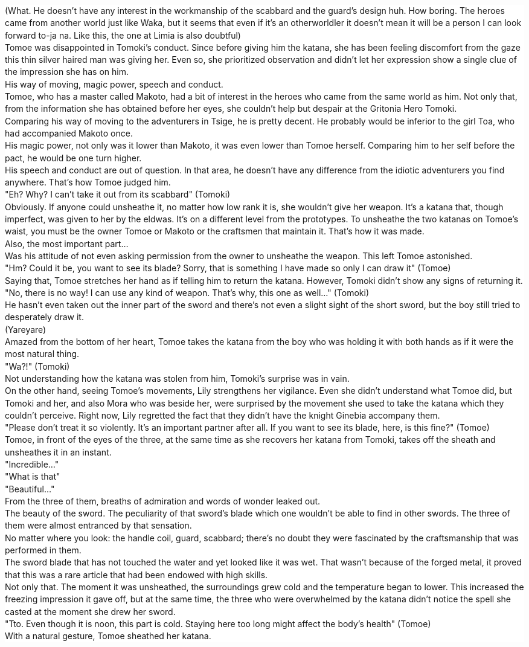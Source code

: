 (What. He doesn’t have any interest in the workmanship of the scabbard and the guard’s design huh. How boring. The heroes came from another world just like Waka, but it seems that even if it’s an otherworldler it doesn’t mean it will be a person I can look forward to-ja na. Like this, the one at Limia is also doubtful)<br/>
Tomoe was disappointed in Tomoki’s conduct. Since before giving him the katana, she has been feeling discomfort from the gaze this thin silver haired man was giving her. Even so, she prioritized observation and didn’t let her expression show a single clue of the impression she has on him.<br/>
His way of moving, magic power, speech and conduct.<br/>
Tomoe, who has a master called Makoto, had a bit of interest in the heroes who came from the same world as him. Not only that, from the information she has obtained before her eyes, she couldn’t help but despair at the Gritonia Hero Tomoki.<br/>
Comparing his way of moving to the adventurers in Tsige, he is pretty decent. He probably would be inferior to the girl Toa, who had accompanied Makoto once.<br/>
His magic power, not only was it lower than Makoto, it was even lower than Tomoe herself. Comparing him to her self before the pact, he would be one turn higher.<br/>
His speech and conduct are out of question. In that area, he doesn’t have any difference from the idiotic adventurers you find anywhere. That’s how Tomoe judged him.<br/>
"Eh? Why? I can’t take it out from its scabbard" (Tomoki)<br/>
Obviously. If anyone could unsheathe it, no matter how low rank it is, she wouldn’t give her weapon. It’s a katana that, though imperfect, was given to her by the eldwas. It’s on a different level from the prototypes. To unsheathe the two katanas on Tomoe’s waist, you must be the owner Tomoe or Makoto or the craftsmen that maintain it. That’s how it was made.<br/>
Also, the most important part…<br/>
Was his attitude of not even asking permission from the owner to unsheathe the weapon. This left Tomoe astonished.<br/>
"Hm? Could it be, you want to see its blade? Sorry, that is something I have made so only I can draw it" (Tomoe)<br/>
Saying that, Tomoe stretches her hand as if telling him to return the katana. However, Tomoki didn’t show any signs of returning it.<br/>
"No, there is no way! I can use any kind of weapon. That’s why, this one as well…" (Tomoki)<br/>
He hasn’t even taken out the inner part of the sword and there’s not even a slight sight of the short sword, but the boy still tried to desperately draw it.<br/>
(Yareyare)<br/>
Amazed from the bottom of her heart, Tomoe takes the katana from the boy who was holding it with both hands as if it were the most natural thing.<br/>
"Wa?!" (Tomoki)<br/>
Not understanding how the katana was stolen from him, Tomoki’s surprise was in vain.<br/>
On the other hand, seeing Tomoe’s movements, Lily strengthens her vigilance. Even she didn’t understand what Tomoe did, but Tomoki and her, and also Mora who was beside her, were surprised by the movement she used to take the katana which they couldn’t perceive. Right now, Lily regretted the fact that they didn’t have the knight Ginebia accompany them.<br/>
"Please don’t treat it so violently. It’s an important partner after all. If you want to see its blade, here, is this fine?" (Tomoe)<br/>
Tomoe, in front of the eyes of the three, at the same time as she recovers her katana from Tomoki, takes off the sheath and unsheathes it in an instant.<br/>
"Incredible…"<br/>
"What is that"<br/>
"Beautiful…"<br/>
From the three of them, breaths of admiration and words of wonder leaked out.<br/>
The beauty of the sword. The peculiarity of that sword’s blade which one wouldn’t be able to find in other swords. The three of them were almost entranced by that sensation.<br/>
No matter where you look: the handle coil, guard, scabbard; there’s no doubt they were fascinated by the craftsmanship that was performed in them.<br/>
The sword blade that has not touched the water and yet looked like it was wet. That wasn’t because of the forged metal, it proved that this was a rare article that had been endowed with high skills.<br/>
Not only that. The moment it was unsheathed, the surroundings grew cold and the temperature began to lower. This increased the freezing impression it gave off, but at the same time, the three who were overwhelmed by the katana didn’t notice the spell she casted at the moment she drew her sword.<br/>
"Tto. Even though it is noon, this part is cold. Staying here too long might affect the body’s health" (Tomoe)<br/>
With a natural gesture, Tomoe sheathed her katana.<br/>